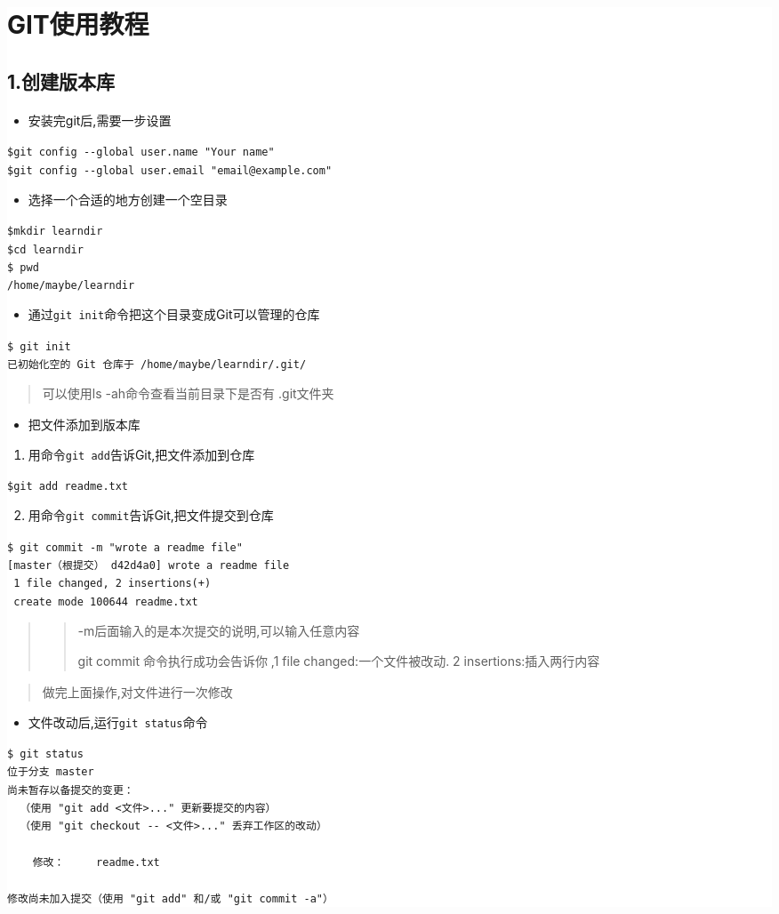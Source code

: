 # GIT使用教程

## 1.创建版本库

- 安装完git后,需要一步设置

```
$git config --global user.name "Your name"
$git config --global user.email "email@example.com"
```

- 选择一个合适的地方创建一个空目录

```
$mkdir learndir
$cd learndir
$ pwd
/home/maybe/learndir
```

- 通过`git init`命令把这个目录变成Git可以管理的仓库

```
$ git init
已初始化空的 Git 仓库于 /home/maybe/learndir/.git/
```

> 可以使用ls -ah命令查看当前目录下是否有 .git文件夹

- 把文件添加到版本库

1. 用命令`git add`告诉Git,把文件添加到仓库

```
$git add readme.txt
```

2. 用命令`git commit`告诉Git,把文件提交到仓库

```
$ git commit -m "wrote a readme file"
[master（根提交） d42d4a0] wrote a readme file
 1 file changed, 2 insertions(+)
 create mode 100644 readme.txt
```

> > -m后面输入的是本次提交的说明,可以输入任意内容
> >
> > git commit 命令执行成功会告诉你 ,1 file changed:一个文件被改动. 2 insertions:插入两行内容



> 做完上面操作,对文件进行一次修改



- 文件改动后,运行`git status`命令

```
$ git status
位于分支 master
尚未暂存以备提交的变更：
  （使用 "git add <文件>..." 更新要提交的内容）
  （使用 "git checkout -- <文件>..." 丢弃工作区的改动）

	修改：     readme.txt

修改尚未加入提交（使用 "git add" 和/或 "git commit -a"）
```
